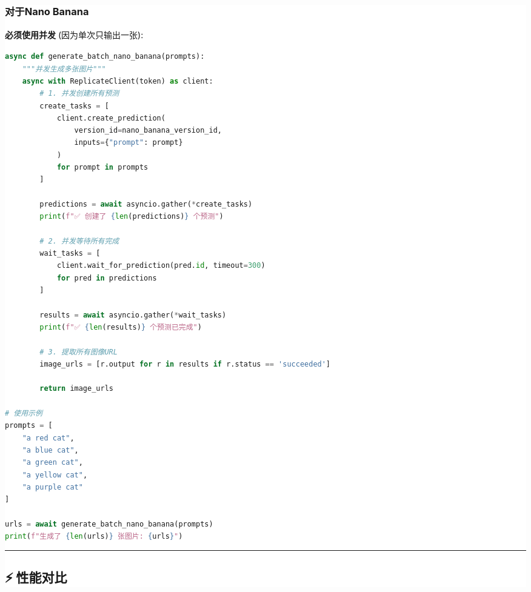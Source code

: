 
### 对于Nano Banana

**必须使用并发** (因为单次只输出一张):

```python
async def generate_batch_nano_banana(prompts):
    """并发生成多张图片"""
    async with ReplicateClient(token) as client:
        # 1. 并发创建所有预测
        create_tasks = [
            client.create_prediction(
                version_id=nano_banana_version_id,
                inputs={"prompt": prompt}
            )
            for prompt in prompts
        ]

        predictions = await asyncio.gather(*create_tasks)
        print(f"✅ 创建了 {len(predictions)} 个预测")

        # 2. 并发等待所有完成
        wait_tasks = [
            client.wait_for_prediction(pred.id, timeout=300)
            for pred in predictions
        ]

        results = await asyncio.gather(*wait_tasks)
        print(f"✅ {len(results)} 个预测已完成")

        # 3. 提取所有图像URL
        image_urls = [r.output for r in results if r.status == 'succeeded']

        return image_urls

# 使用示例
prompts = [
    "a red cat",
    "a blue cat",
    "a green cat",
    "a yellow cat",
    "a purple cat"
]

urls = await generate_batch_nano_banana(prompts)
print(f"生成了 {len(urls)} 张图片: {urls}")
```

---

## ⚡ 性能对比
